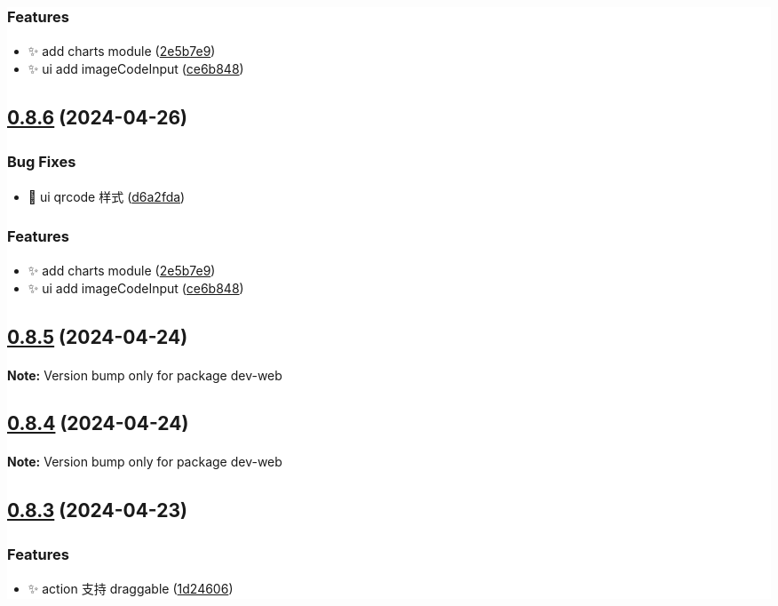 ### Features

* ✨ add charts module ([2e5b7e9](https://gitee.com/newgateway/vtj/commits/2e5b7e9ca763a2446d3e65af6fa8d1d32b8f2243))
* ✨ ui add imageCodeInput ([ce6b848](https://gitee.com/newgateway/vtj/commits/ce6b8489d681de75f2eaad9e40396373f5042cb6))





## [0.8.6](https://gitee.com/newgateway/vtj/compare/dev-web@0.8.5...dev-web@0.8.6) (2024-04-26)


### Bug Fixes

* 🐛 ui qrcode 样式 ([d6a2fda](https://gitee.com/newgateway/vtj/commits/d6a2fda4b6aa44c3da8857c5912bf575eea9ec69))


### Features

* ✨ add charts module ([2e5b7e9](https://gitee.com/newgateway/vtj/commits/2e5b7e9ca763a2446d3e65af6fa8d1d32b8f2243))
* ✨ ui add imageCodeInput ([ce6b848](https://gitee.com/newgateway/vtj/commits/ce6b8489d681de75f2eaad9e40396373f5042cb6))






## [0.8.5](https://gitee.com/newgateway/vtj/compare/dev-web@0.8.4...dev-web@0.8.5) (2024-04-24)

**Note:** Version bump only for package dev-web





## [0.8.4](https://gitee.com/newgateway/vtj/compare/dev-web@0.8.3...dev-web@0.8.4) (2024-04-24)

**Note:** Version bump only for package dev-web






## [0.8.3](https://gitee.com/newgateway/vtj/compare/dev-web@0.8.2...dev-web@0.8.3) (2024-04-23)


### Features

* ✨ action 支持 draggable ([1d24606](https://gitee.com/newgateway/vtj/commits/1d246062e83342d5d0c397a7a285550a97590488))
